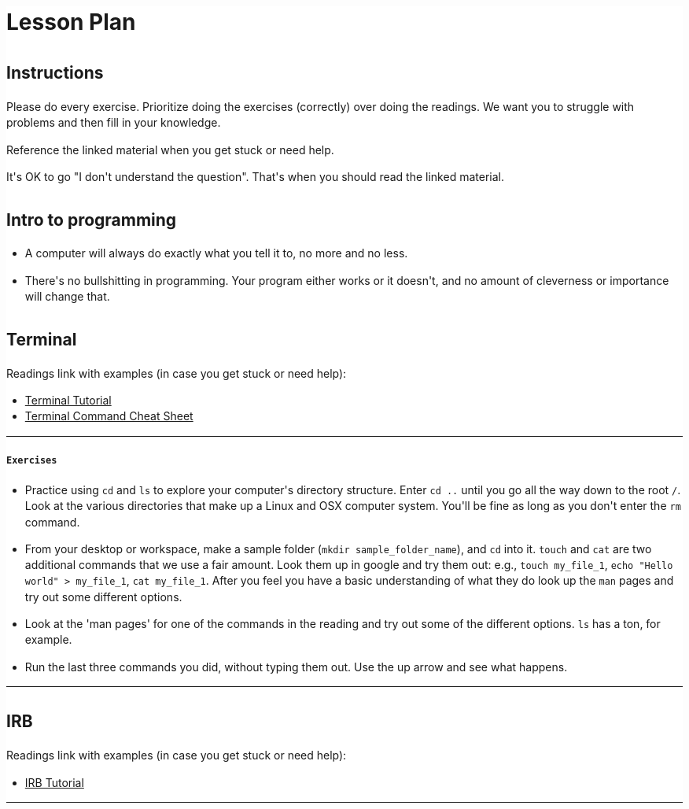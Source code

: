 # Lesson Plan

## Instructions

Please do every exercise.  Prioritize doing the exercises (correctly) over doing the readings.  We want you to struggle with problems and then fill in your knowledge.

Reference the linked material when you get stuck or need help.

It's OK to go "I don't understand the question".  That's when you should read the linked material.

## Intro to programming

* A computer will always do exactly what you tell it to, no more and no less.

* There's no bullshitting in programming. Your program either works or it doesn't, and no amount of cleverness or importance will change that.

## Terminal

Readings link with examples (in case you get stuck or need help):
* [Terminal Tutorial](../terminal/terminal.md)
* [Terminal Command Cheat Sheet](../terminal-commands.txt)

----

#### `Exercises`

  * Practice using `cd` and `ls` to explore your computer's directory structure. Enter `cd ..` until you go all the way down to the root `/`. Look at the various directories that make up a Linux and OSX computer system.  You'll be fine as long as you don't enter the `rm` command.

  * From your desktop or workspace, make a sample folder (`mkdir sample_folder_name`), and `cd` into it.  `touch` and `cat` are two additional commands that we use a fair amount.  Look them up in google and try them out: e.g., `touch my_file_1`, `echo "Hello world" > my_file_1`, `cat my_file_1`.  After you feel you have a basic understanding of what they do look up the `man` pages and try out some different options.

  * Look at the 'man pages' for one of the commands in the reading and try out some of the different options. `ls` has a ton, for example.

  * Run the last three commands you did, without typing them out.  Use the up arrow and see what happens.

---

## IRB

Readings link with examples (in case you get stuck or need help):
* [IRB Tutorial](./irb.md)

----
